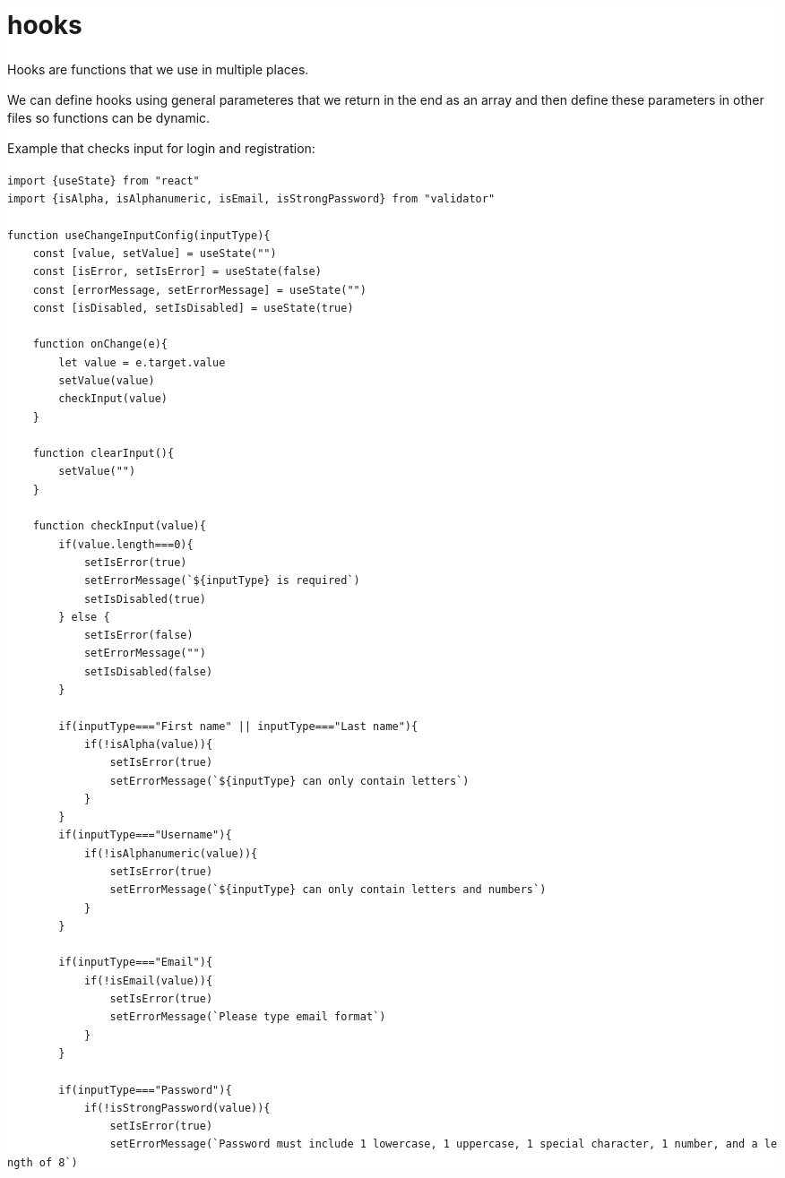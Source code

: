 # hooks
Hooks are functions that we use in multiple places.

We can define hooks using general parameteres that we return in the end as an array and then define these parameters in other files so functions can be dynamic.

Example that checks input for login and registration:
```
import {useState} from "react"
import {isAlpha, isAlphanumeric, isEmail, isStrongPassword} from "validator"

function useChangeInputConfig(inputType){
    const [value, setValue] = useState("")
    const [isError, setIsError] = useState(false)
    const [errorMessage, setErrorMessage] = useState("")
    const [isDisabled, setIsDisabled] = useState(true)

    function onChange(e){
        let value = e.target.value
        setValue(value)
        checkInput(value)
    }

    function clearInput(){
        setValue("")
    }

    function checkInput(value){
        if(value.length===0){
            setIsError(true)
            setErrorMessage(`${inputType} is required`)
            setIsDisabled(true)
        } else {
            setIsError(false)
            setErrorMessage("")
            setIsDisabled(false)
        }

        if(inputType==="First name" || inputType==="Last name"){
            if(!isAlpha(value)){
                setIsError(true)
                setErrorMessage(`${inputType} can only contain letters`)
            }
        }
        if(inputType==="Username"){
            if(!isAlphanumeric(value)){
                setIsError(true)
                setErrorMessage(`${inputType} can only contain letters and numbers`)
            }
        }

        if(inputType==="Email"){
            if(!isEmail(value)){
                setIsError(true)
                setErrorMessage(`Please type email format`)
            }
        }

        if(inputType==="Password"){
            if(!isStrongPassword(value)){
                setIsError(true)
                setErrorMessage(`Password must include 1 lowercase, 1 uppercase, 1 special character, 1 number, and a length of 8`)
```
